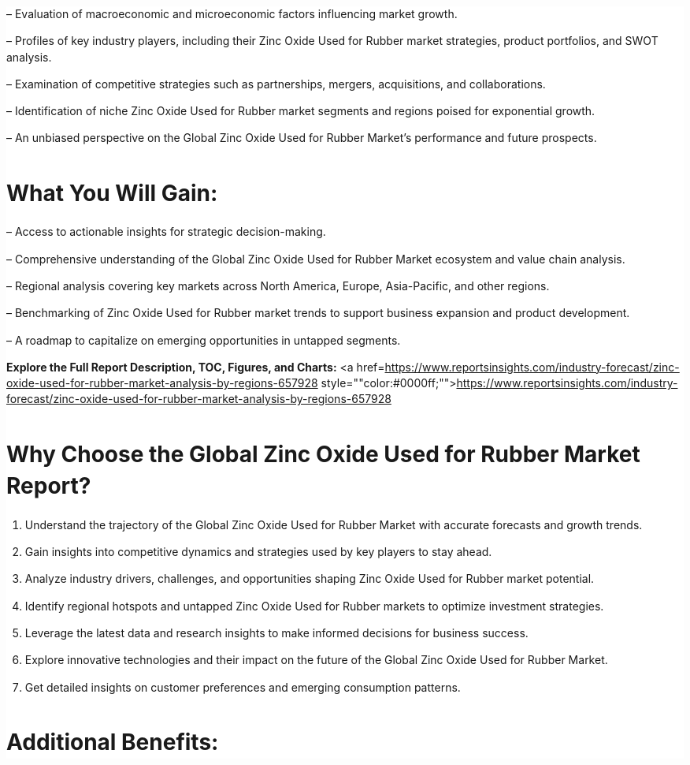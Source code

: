 – Evaluation of macroeconomic and microeconomic factors influencing market growth.

– Profiles of key industry players, including their Zinc Oxide Used for Rubber market strategies, product portfolios, and SWOT analysis.

– Examination of competitive strategies such as partnerships, mergers, acquisitions, and collaborations.

– Identification of niche Zinc Oxide Used for Rubber market segments and regions poised for exponential growth.

– An unbiased perspective on the Global Zinc Oxide Used for Rubber Market’s performance and future prospects.

# <strong>What You Will Gain:</strong>

– Access to actionable insights for strategic decision-making.

– Comprehensive understanding of the Global Zinc Oxide Used for Rubber Market ecosystem and value chain analysis.

– Regional analysis covering key markets across North America, Europe, Asia-Pacific, and other regions.

– Benchmarking of Zinc Oxide Used for Rubber market trends to support business expansion and product development.

– A roadmap to capitalize on emerging opportunities in untapped segments.

<strong>Explore the Full Report Description, TOC, Figures, and Charts:</strong>
<a href=https://www.reportsinsights.com/industry-forecast/zinc-oxide-used-for-rubber-market-analysis-by-regions-657928 style=""color:#0000ff;"">https://www.reportsinsights.com/industry-forecast/zinc-oxide-used-for-rubber-market-analysis-by-regions-657928</a>

# <strong>Why Choose the Global Zinc Oxide Used for Rubber Market Report?</strong>

1. Understand the trajectory of the Global Zinc Oxide Used for Rubber Market with accurate forecasts and growth trends.

2. Gain insights into competitive dynamics and strategies used by key players to stay ahead.

3. Analyze industry drivers, challenges, and opportunities shaping Zinc Oxide Used for Rubber market potential.

4. Identify regional hotspots and untapped Zinc Oxide Used for Rubber markets to optimize investment strategies.

5. Leverage the latest data and research insights to make informed decisions for business success.

6. Explore innovative technologies and their impact on the future of the Global Zinc Oxide Used for Rubber Market.

7. Get detailed insights on customer preferences and emerging consumption patterns.

# <strong>Additional Benefits:</strong>
